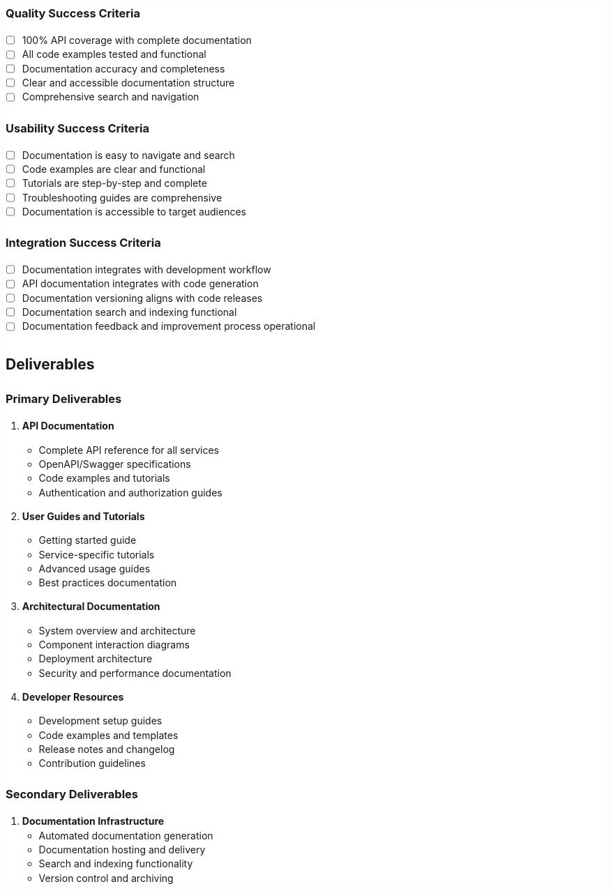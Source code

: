 ### Quality Success Criteria
- [ ] 100% API coverage with complete documentation
- [ ] All code examples tested and functional
- [ ] Documentation accuracy and completeness
- [ ] Clear and accessible documentation structure
- [ ] Comprehensive search and navigation

### Usability Success Criteria
- [ ] Documentation is easy to navigate and search
- [ ] Code examples are clear and functional
- [ ] Tutorials are step-by-step and complete
- [ ] Troubleshooting guides are comprehensive
- [ ] Documentation is accessible to target audiences

### Integration Success Criteria
- [ ] Documentation integrates with development workflow
- [ ] API documentation integrates with code generation
- [ ] Documentation versioning aligns with code releases
- [ ] Documentation search and indexing functional
- [ ] Documentation feedback and improvement process operational

## Deliverables

### Primary Deliverables
1. **API Documentation**
   - Complete API reference for all services
   - OpenAPI/Swagger specifications
   - Code examples and tutorials
   - Authentication and authorization guides

2. **User Guides and Tutorials**
   - Getting started guide
   - Service-specific tutorials
   - Advanced usage guides
   - Best practices documentation

3. **Architectural Documentation**
   - System overview and architecture
   - Component interaction diagrams
   - Deployment architecture
   - Security and performance documentation

4. **Developer Resources**
   - Development setup guides
   - Code examples and templates
   - Release notes and changelog
   - Contribution guidelines

### Secondary Deliverables
1. **Documentation Infrastructure**
   - Automated documentation generation
   - Documentation hosting and delivery
   - Search and indexing functionality
   - Version control and archiving
